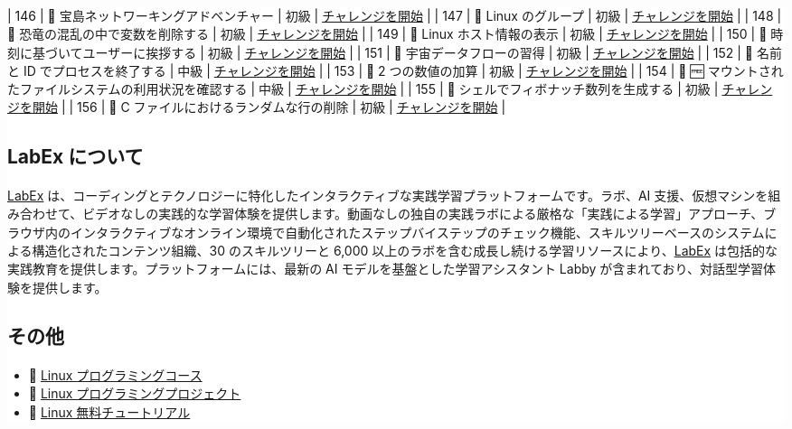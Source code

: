 |            146 | 🎯  宝島ネットワーキングアドベンチャー                     | 初級     | <a target='_blank' href='https://labex.io/ja/labs/linux-treasure-island-networking-adventure-271340?course=linux-practice-challenges'>チャレンジを開始</a>             |
|            147 | 🎯  Linux のグループ                                       | 初級     | <a target='_blank' href='https://labex.io/ja/labs/linux-group-of-linux-8266?course=linux-practice-challenges'>チャレンジを開始</a>                                     |
|            148 | 🎯  恐竜の混乱の中で変数を削除する                         | 初級     | <a target='_blank' href='https://labex.io/ja/labs/linux-unsetting-variables-amid-dinosaur-turmoil-271418?course=linux-practice-challenges'>チャレンジを開始</a>        |
|            149 | 🎯  Linux ホスト情報の表示                                 | 初級     | <a target='_blank' href='https://labex.io/ja/labs/linux-displaying-linux-host-information-50163?course=linux-practice-challenges'>チャレンジを開始</a>                 |
|            150 | 🎯  時刻に基づいてユーザーに挨拶する                       | 初級     | <a target='_blank' href='https://labex.io/ja/labs/shell-greet-user-based-on-time-18287?course=linux-practice-challenges'>チャレンジを開始</a>                          |
|            151 | 🎯  宇宙データフローの習得                                 | 初級     | <a target='_blank' href='https://labex.io/ja/labs/linux-cosmic-data-flow-mastery-271356?course=linux-practice-challenges'>チャレンジを開始</a>                         |
|            152 | 🎯  名前と ID でプロセスを終了する                         | 中級     | <a target='_blank' href='https://labex.io/ja/labs/linux-terminate-processes-by-name-and-id-31?course=linux-practice-challenges'>チャレンジを開始</a>                   |
|            153 | 🎯  2 つの数値の加算                                       | 初級     | <a target='_blank' href='https://labex.io/ja/labs/shell-adding-two-numbers-18319?course=linux-practice-challenges'>チャレンジを開始</a>                                |
|            154 | 🎯 🆓 マウントされたファイルシステムの利用状況を確認する   | 中級     | <a target='_blank' href='https://labex.io/ja/labs/shell-check-mounted-file-system-usage-18275?course=linux-practice-challenges'>チャレンジを開始</a>                   |
|            155 | 🎯  シェルでフィボナッチ数列を生成する                     | 初級     | <a target='_blank' href='https://labex.io/ja/labs/shell-generate-fibonacci-sequence-in-shell-18313?course=linux-practice-challenges'>チャレンジを開始</a>              |
|            156 | 🎯  C ファイルにおけるランダムな行の削除                   | 初級     | <a target='_blank' href='https://labex.io/ja/labs/shell-random-line-deletion-in-c-files-18872?course=linux-practice-challenges'>チャレンジを開始</a>                   |

## LabEx について

[LabEx](https://labex.io) は、コーディングとテクノロジーに特化したインタラクティブな実践学習プラットフォームです。ラボ、AI 支援、仮想マシンを組み合わせて、ビデオなしの実践的な学習体験を提供します。動画なしの独自の実践ラボによる厳格な「実践による学習」アプローチ、ブラウザ内のインタラクティブなオンライン環境で自動化されたステップバイステップのチェック機能、スキルツリーベースのシステムによる構造化されたコンテンツ組織、30 のスキルツリーと 6,000 以上のラボを含む成長し続ける学習リソースにより、[LabEx](https://labex.io) は包括的な実践教育を提供します。プラットフォームには、最新の AI モデルを基盤とした学習アシスタント Labby が含まれており、対話型学習体験を提供します。

## その他

- 🔗 [Linux プログラミングコース](https://github.com/labex-labs/awesome-programming-courses)
- 🔗 [Linux プログラミングプロジェクト](https://github.com/labex-labs/awesome-programming-projects)
- 🔗 [Linux 無料チュートリアル](https://github.com/labex-labs/linux-free-tutorials)

